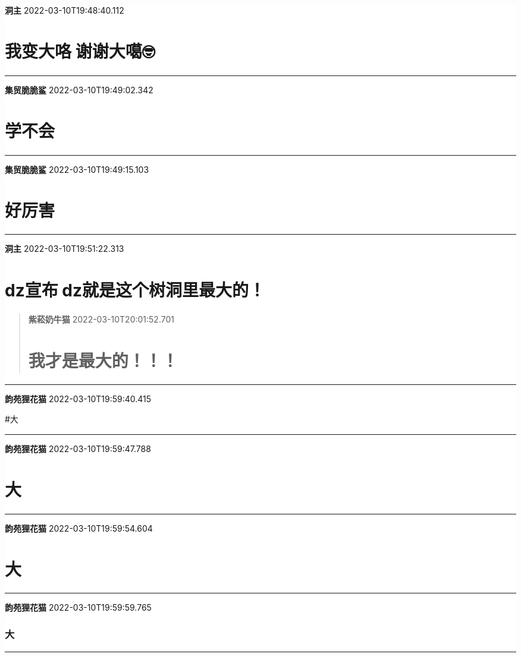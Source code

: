 
**洞主** 2022-03-10T19:48:40.112

# 我变大咯 谢谢大噶🤓

---

**集贸脆脆鲨** 2022-03-10T19:49:02.342

# 学不会

---

**集贸脆脆鲨** 2022-03-10T19:49:15.103

# 好厉害

---

**洞主** 2022-03-10T19:51:22.313

# dz宣布 dz就是这个树洞里最大的！

> **紫菘奶牛猫** 2022-03-10T20:01:52.701
> 
> # 我才是最大的！！！


---

**韵苑狸花猫** 2022-03-10T19:59:40.415

#大

---

**韵苑狸花猫** 2022-03-10T19:59:47.788

# 大

---

**韵苑狸花猫** 2022-03-10T19:59:54.604

#    大

---

**韵苑狸花猫** 2022-03-10T19:59:59.765

### 大

---